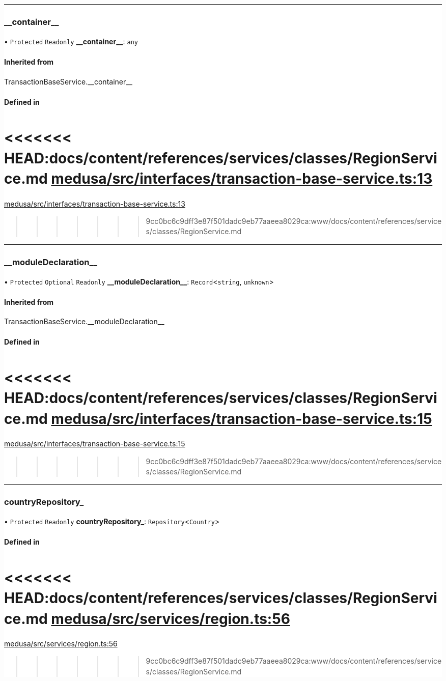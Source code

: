 ___

### \_\_container\_\_

• `Protected` `Readonly` **\_\_container\_\_**: `any`

#### Inherited from

TransactionBaseService.\_\_container\_\_

#### Defined in

<<<<<<< HEAD:docs/content/references/services/classes/RegionService.md
[medusa/src/interfaces/transaction-base-service.ts:13](https://github.com/medusajs/medusa/blob/95c538c67/packages/medusa/src/interfaces/transaction-base-service.ts#L13)
=======
[medusa/src/interfaces/transaction-base-service.ts:13](https://github.com/medusajs/medusa/blob/755f9cf30/packages/medusa/src/interfaces/transaction-base-service.ts#L13)
>>>>>>> 9cc0bc6c9dff3e87f501dadc9eb77aaeea8029ca:www/docs/content/references/services/classes/RegionService.md

___

### \_\_moduleDeclaration\_\_

• `Protected` `Optional` `Readonly` **\_\_moduleDeclaration\_\_**: `Record`<`string`, `unknown`\>

#### Inherited from

TransactionBaseService.\_\_moduleDeclaration\_\_

#### Defined in

<<<<<<< HEAD:docs/content/references/services/classes/RegionService.md
[medusa/src/interfaces/transaction-base-service.ts:15](https://github.com/medusajs/medusa/blob/95c538c67/packages/medusa/src/interfaces/transaction-base-service.ts#L15)
=======
[medusa/src/interfaces/transaction-base-service.ts:15](https://github.com/medusajs/medusa/blob/755f9cf30/packages/medusa/src/interfaces/transaction-base-service.ts#L15)
>>>>>>> 9cc0bc6c9dff3e87f501dadc9eb77aaeea8029ca:www/docs/content/references/services/classes/RegionService.md

___

### countryRepository\_

• `Protected` `Readonly` **countryRepository\_**: `Repository`<`Country`\>

#### Defined in

<<<<<<< HEAD:docs/content/references/services/classes/RegionService.md
[medusa/src/services/region.ts:56](https://github.com/medusajs/medusa/blob/95c538c67/packages/medusa/src/services/region.ts#L56)
=======
[medusa/src/services/region.ts:56](https://github.com/medusajs/medusa/blob/755f9cf30/packages/medusa/src/services/region.ts#L56)
>>>>>>> 9cc0bc6c9dff3e87f501dadc9eb77aaeea8029ca:www/docs/content/references/services/classes/RegionService.md
